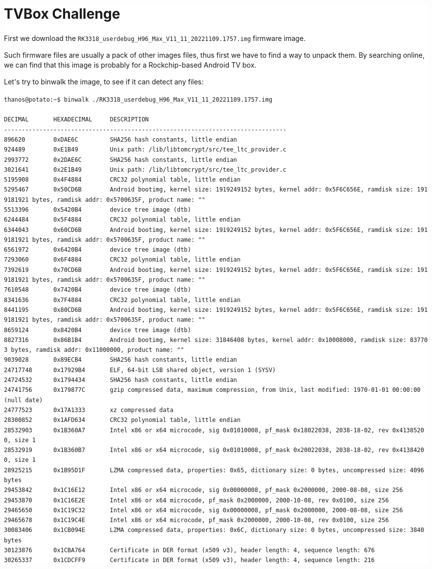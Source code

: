 # TVBox Challenge

First we download the `RK3318_userdebug_H96_Max_V11_11_20221109.1757.img` firmware image. 

Such firmware files are usually a pack of other images files, thus first we have to find a way to unpack them.
By searching online, we can find that this image is probably for a Rockchip-based Android TV box.

Let's try to binwalk the image, to see if it can detect any files:
```
thanos@potato:~$ binwalk ./RK3318_userdebug_H96_Max_V11_11_20221109.1757.img

DECIMAL       HEXADECIMAL     DESCRIPTION
--------------------------------------------------------------------------------
896620        0xDAE6C         SHA256 hash constants, little endian
924489        0xE1B49         Unix path: /lib/libtomcrypt/src/tee_ltc_provider.c
2993772       0x2DAE6C        SHA256 hash constants, little endian
3021641       0x2E1B49        Unix path: /lib/libtomcrypt/src/tee_ltc_provider.c
5195908       0x4F4884        CRC32 polynomial table, little endian
5295467       0x50CD6B        Android bootimg, kernel size: 1919249152 bytes, kernel addr: 0x5F6C656E, ramdisk size: 1919181921 bytes, ramdisk addr: 0x5700635F, product name: ""
5513396       0x5420B4        device tree image (dtb)
6244484       0x5F4884        CRC32 polynomial table, little endian
6344043       0x60CD6B        Android bootimg, kernel size: 1919249152 bytes, kernel addr: 0x5F6C656E, ramdisk size: 1919181921 bytes, ramdisk addr: 0x5700635F, product name: ""
6561972       0x6420B4        device tree image (dtb)
7293060       0x6F4884        CRC32 polynomial table, little endian
7392619       0x70CD6B        Android bootimg, kernel size: 1919249152 bytes, kernel addr: 0x5F6C656E, ramdisk size: 1919181921 bytes, ramdisk addr: 0x5700635F, product name: ""
7610548       0x7420B4        device tree image (dtb)
8341636       0x7F4884        CRC32 polynomial table, little endian
8441195       0x80CD6B        Android bootimg, kernel size: 1919249152 bytes, kernel addr: 0x5F6C656E, ramdisk size: 1919181921 bytes, ramdisk addr: 0x5700635F, product name: ""
8659124       0x8420B4        device tree image (dtb)
8827316       0x86B1B4        Android bootimg, kernel size: 31846408 bytes, kernel addr: 0x10008000, ramdisk size: 837703 bytes, ramdisk addr: 0x11000000, product name: ""
9039028       0x89ECB4        SHA256 hash constants, little endian
24717748      0x17929B4       ELF, 64-bit LSB shared object, version 1 (SYSV)
24724532      0x1794434       SHA256 hash constants, little endian
24741756      0x179877C       gzip compressed data, maximum compression, from Unix, last modified: 1970-01-01 00:00:00 (null date)
24777523      0x17A1333       xz compressed data
28300852      0x1AFD634       CRC32 polynomial table, little endian
28532903      0x1B360A7       Intel x86 or x64 microcode, sig 0x01010008, pf_mask 0x18022038, 2038-18-02, rev 0x41385200, size 1
28532919      0x1B360B7       Intel x86 or x64 microcode, sig 0x01010008, pf_mask 0x20022038, 2038-18-02, rev 0x41384200, size 1
28925215      0x1B95D1F       LZMA compressed data, properties: 0x65, dictionary size: 0 bytes, uncompressed size: 4096 bytes
29453842      0x1C16E12       Intel x86 or x64 microcode, sig 0x00000008, pf_mask 0x2000000, 2000-08-08, size 256
29453870      0x1C16E2E       Intel x86 or x64 microcode, pf_mask 0x2000000, 2000-10-08, rev 0x0100, size 256
29465650      0x1C19C32       Intel x86 or x64 microcode, sig 0x00000008, pf_mask 0x2000000, 2000-08-08, size 256
29465678      0x1C19C4E       Intel x86 or x64 microcode, pf_mask 0x2000000, 2000-10-08, rev 0x0100, size 256
30083406      0x1CB094E       LZMA compressed data, properties: 0x6C, dictionary size: 0 bytes, uncompressed size: 3840 bytes
30123876      0x1CBA764       Certificate in DER format (x509 v3), header length: 4, sequence length: 676
30265337      0x1CDCFF9       Certificate in DER format (x509 v3), header length: 4, sequence length: 216
```